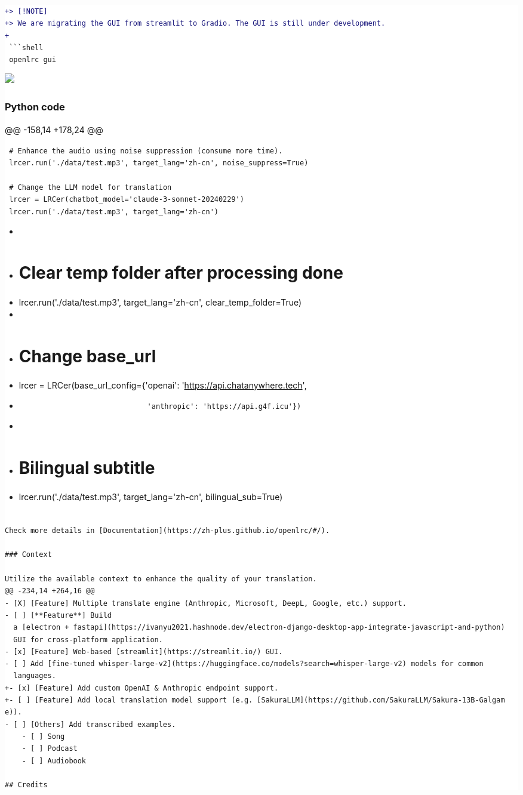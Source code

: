 ```diff
+> [!NOTE]
+> We are migrating the GUI from streamlit to Gradio. The GUI is still under development.
+
 ```shell
 openlrc gui
 ```
 
 ![](https://github.com/zh-plus/openlrc/blob/master/resources/streamlit_app.jpg?raw=true)
 
 ### Python code
@@ -158,14 +178,24 @@
 
     # Enhance the audio using noise suppression (consume more time).
     lrcer.run('./data/test.mp3', target_lang='zh-cn', noise_suppress=True)
 
     # Change the LLM model for translation
     lrcer = LRCer(chatbot_model='claude-3-sonnet-20240229')
     lrcer.run('./data/test.mp3', target_lang='zh-cn')
+
+    # Clear temp folder after processing done
+    lrcer.run('./data/test.mp3', target_lang='zh-cn', clear_temp_folder=True)
+
+    # Change base_url
+    lrcer = LRCer(base_url_config={'openai': 'https://api.chatanywhere.tech',
+                                   'anthropic': 'https://api.g4f.icu'})
+
+    # Bilingual subtitle
+    lrcer.run('./data/test.mp3', target_lang='zh-cn', bilingual_sub=True)
 ```
 
 Check more details in [Documentation](https://zh-plus.github.io/openlrc/#/).
 
 ### Context
 
 Utilize the available context to enhance the quality of your translation.
@@ -234,14 +264,16 @@
 - [X] [Feature] Multiple translate engine (Anthropic, Microsoft, DeepL, Google, etc.) support.
 - [ ] [**Feature**] Build
   a [electron + fastapi](https://ivanyu2021.hashnode.dev/electron-django-desktop-app-integrate-javascript-and-python)
   GUI for cross-platform application.
 - [x] [Feature] Web-based [streamlit](https://streamlit.io/) GUI.
 - [ ] Add [fine-tuned whisper-large-v2](https://huggingface.co/models?search=whisper-large-v2) models for common
   languages.
+- [x] [Feature] Add custom OpenAI & Anthropic endpoint support.
+- [ ] [Feature] Add local translation model support (e.g. [SakuraLLM](https://github.com/SakuraLLM/Sakura-13B-Galgame)).
 - [ ] [Others] Add transcribed examples.
     - [ ] Song
     - [ ] Podcast
     - [ ] Audiobook
 
 ## Credits
```

